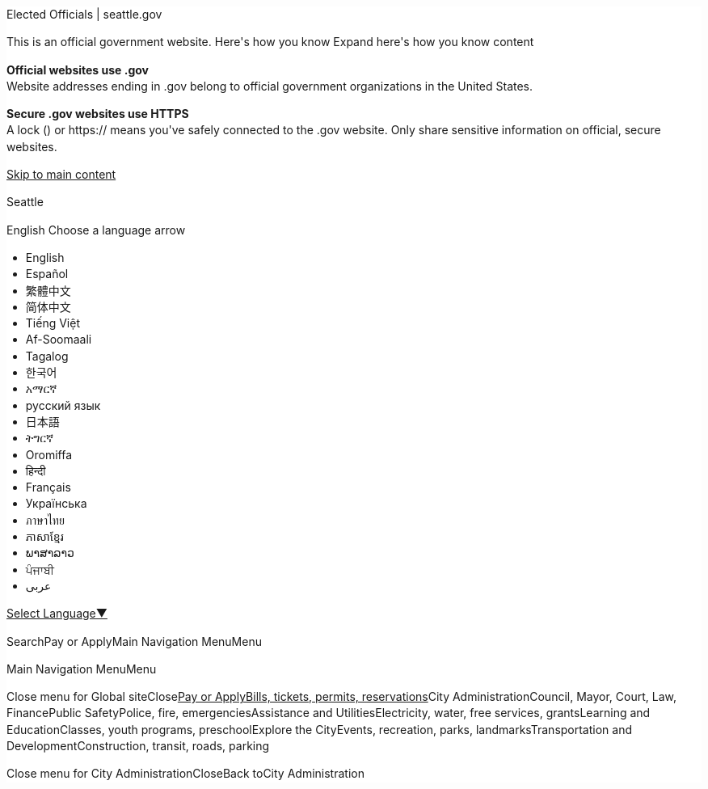 Elected Officials | seattle.gov









This is an official government website. Here's how you know Expand here's how you know content

**Official websites use .gov**  
Website addresses ending in .gov belong to official government organizations in the United States.

**Secure .gov websites use HTTPS**  
A lock () or https:// means you've safely connected to the .gov website. Only share sensitive information on official, secure websites.

[Skip to main content](https://www.seattle.gov/elected-officials#content)

Seattle

English Choose a language arrow

* English
* Español
* 繁體中文
* 简体中文
* Tiếng Việt
* Af-Soomaali
* Tagalog
* 한국어
* አማርኛ
* русский язык
* 日本語
* ትግርኛ
* Oromiffa
* हिन्दी
* Français
* Українська
* ภาษาไทย
* ភាសាខ្មែរ
* ພາສາລາວ
* ਪੰਜਾਬੀ
* عربى

[Select Language​▼](https://www.seattle.gov/#)

SearchPay or ApplyMain Navigation MenuMenu

Main Navigation MenuMenu

Close menu for Global siteClose[Pay or ApplyBills, tickets, permits, reservations](https://www.seattle.gov/pay-and-apply)City AdministrationCouncil, Mayor, Court, Law, FinancePublic SafetyPolice, fire, emergenciesAssistance and UtilitiesElectricity, water, free services, grantsLearning and EducationClasses, youth programs, preschoolExplore the CityEvents, recreation, parks, landmarksTransportation and DevelopmentConstruction, transit, roads, parking

Close menu for City AdministrationCloseBack toCity Administration
